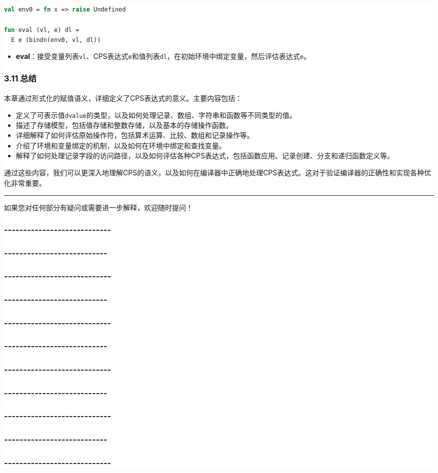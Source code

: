 ```sml
val env0 = fn x => raise Undefined

fun eval (vl, e) dl =
  E e (bindn(env0, vl, dl))
```

- **eval**：接受变量列表`vl`、CPS表达式`e`和值列表`dl`，在初始环境中绑定变量，然后评估表达式`e`。

### **3.11 总结**

本章通过形式化的赋值语义，详细定义了CPS表达式的意义。主要内容包括：

- 定义了可表示值`dvalue`的类型，以及如何处理记录、数组、字符串和函数等不同类型的值。
- 描述了存储模型，包括值存储和整数存储，以及基本的存储操作函数。
- 详细解释了如何评估原始操作符，包括算术运算、比较、数组和记录操作等。
- 介绍了环境和变量绑定的机制，以及如何在环境中绑定和查找变量。
- 解释了如何处理记录字段的访问路径，以及如何评估各种CPS表达式，包括函数应用、记录创建、分支和递归函数定义等。

通过这些内容，我们可以更深入地理解CPS的语义，以及如何在编译器中正确地处理CPS表达式。这对于验证编译器的正确性和实现各种优化非常重要。

---

如果您对任何部分有疑问或需要进一步解释，欢迎随时提问！

### ----------------------------



### ---------------------------



### ----------------------------



### ---------------------------



### ----------------------------



### ---------------------------



### ----------------------------



### ---------------------------



### ----------------------------



### ---------------------------



### ----------------------------